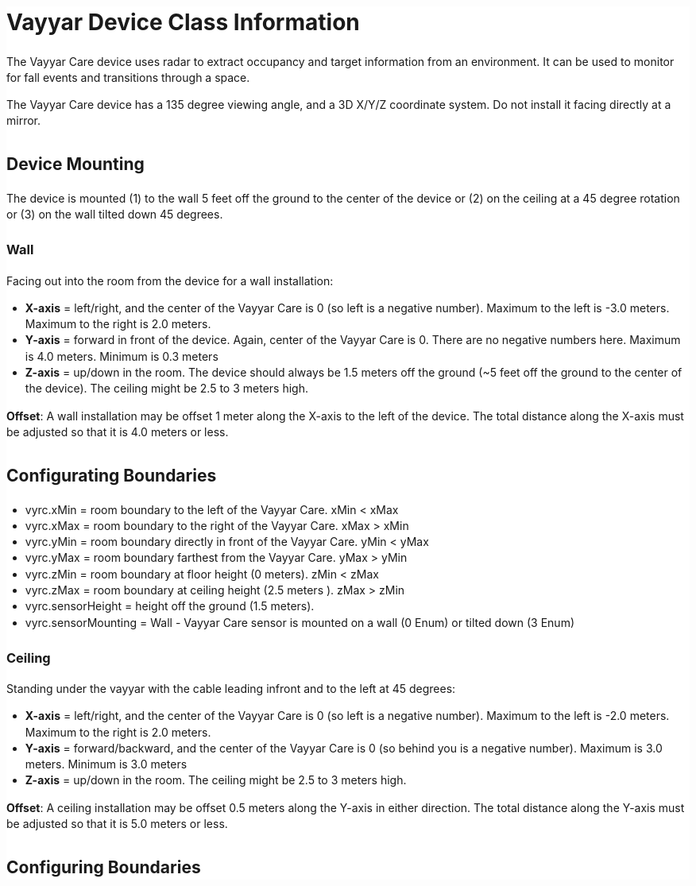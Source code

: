 # Vayyar Device Class Information

The Vayyar Care device uses radar to extract occupancy and target information from an environment.  It can be used to monitor for fall events and transitions through a space.

The Vayyar Care device has a 135 degree viewing angle, and a 3D X/Y/Z coordinate system. Do not install it facing directly at a mirror.

## Device Mounting

The device is mounted (1) to the wall 5 feet off the ground to the center of the device or (2) on the ceiling at a 45 degree rotation or (3) on the wall tilted down 45 degrees.

### Wall

Facing out into the room from the device for a wall installation:
* **X-axis** = left/right, and the center of the Vayyar Care is 0 (so left is a negative number). Maximum to the left is -3.0 meters. Maximum to the right is 2.0 meters.
* **Y-axis** = forward in front of the device. Again, center of the Vayyar Care is 0. There are no negative numbers here. Maximum is 4.0 meters. Minimum is 0.3 meters
* **Z-axis** = up/down in the room. The device should always be 1.5 meters off the ground (~5 feet off the ground to the center of the device). The ceiling might be 2.5 to 3 meters high.

**Offset**: A wall installation may be offset 1 meter along the X-axis to the left of the device.  The total distance along the X-axis must be adjusted so that it is 4.0 meters or less.

## Configurating Boundaries

* vyrc.xMin = room boundary to the left of the Vayyar Care.         xMin < xMax
* vyrc.xMax = room boundary to the right of the Vayyar Care.        xMax > xMin
* vyrc.yMin = room boundary directly in front of the Vayyar Care.   yMin < yMax
* vyrc.yMax = room boundary farthest from the Vayyar Care.          yMax > yMin
* vyrc.zMin = room boundary at floor height (0 meters).             zMin < zMax
* vyrc.zMax = room boundary at ceiling height (2.5 meters ).        zMax > zMin
* vyrc.sensorHeight = height off the ground (1.5 meters).
* vyrc.sensorMounting = Wall - Vayyar Care sensor is mounted on a wall (0 Enum) or tilted down (3 Enum)

### Ceiling

Standing under the vayyar with the cable leading infront and to the left at 45 degrees:
* **X-axis** = left/right, and the center of the Vayyar Care is 0 (so left is a negative number). Maximum to the left is -2.0 meters. Maximum to the right is 2.0 meters.
* **Y-axis** = forward/backward, and the center of the Vayyar Care is 0 (so behind you is a negative number). Maximum is 3.0 meters. Minimum is 3.0 meters
* **Z-axis** = up/down in the room. The ceiling might be 2.5 to 3 meters high.

**Offset**: A ceiling installation may be offset 0.5 meters along the Y-axis in either direction.  The total distance along the Y-axis must be adjusted so that it is 5.0 meters or less.

## Configuring Boundaries
